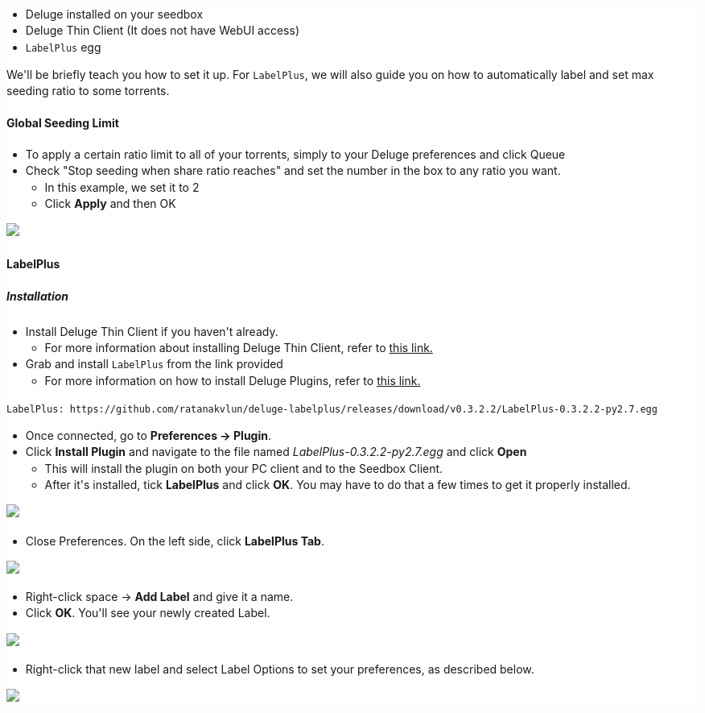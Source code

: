 * Deluge installed on your seedbox
* Deluge Thin Client (It does not have WebUI access)
* `LabelPlus` egg

We'll be briefly teach you how to set it up. For `LabelPlus`, we will also guide you on how to automatically label and set max seeding ratio to some torrents.

#### Global Seeding Limit

* To apply a certain ratio limit to all of your torrents, simply to your Deluge preferences and click Queue
* Check "Stop seeding when share ratio reaches" and set the number in the box to any ratio you want.
  * In this example, we set it to 2
  * Click **Apply** and then OK

![](https://docs.usbx.me/uploads/images/gallery/2020-03/deluge-seed.png)

#### LabelPlus
##### Installation

* Install Deluge Thin Client if you haven't already.
  * For more information about installing Deluge Thin Client, refer to [this link.](https://docs.usbx.me/books/deluge/page/setting-up-deluge-thin-client)
* Grab and install `LabelPlus` from the link provided
  * For more information on how to install Deluge Plugins, refer to [this link.](https://docs.usbx.me/books/deluge/page/installing-deluge-plugins)

```
LabelPlus: https://github.com/ratanakvlun/deluge-labelplus/releases/download/v0.3.2.2/LabelPlus-0.3.2.2-py2.7.egg
```

* Once connected, go to **Preferences -> Plugin**.
* Click **Install Plugin** and navigate to the file named *LabelPlus-0.3.2.2-py2.7.egg* and click **Open**
  * This will install the plugin on both your PC client and to the Seedbox Client.
  * After it's installed, tick **LabelPlus** and click **OK**. You may have to do that a few times to get it properly installed.

![](https://docs.usbx.me/uploads/images/gallery/2019-11/image2019-8-30_21-3-23%5B1%5D.png)

* Close Preferences. On the left side, click **LabelPlus Tab**.

![](https://docs.usbx.me/uploads/images/gallery/2019-11/image2019-8-30_21-4-27%5B1%5D.png)

* Right-click space → **Add Label** and give it a name.
* Click **OK**. You'll see your newly created Label.

![](https://docs.usbx.me/uploads/images/gallery/2019-11/image2019-8-30_21-5-11%5B1%5D.png)

* Right-click that new label and select Label Options to set your preferences, as described below.

![](https://docs.usbx.me/uploads/images/gallery/2019-11/image2019-8-30_21-7-0%5B1%5D.png)
